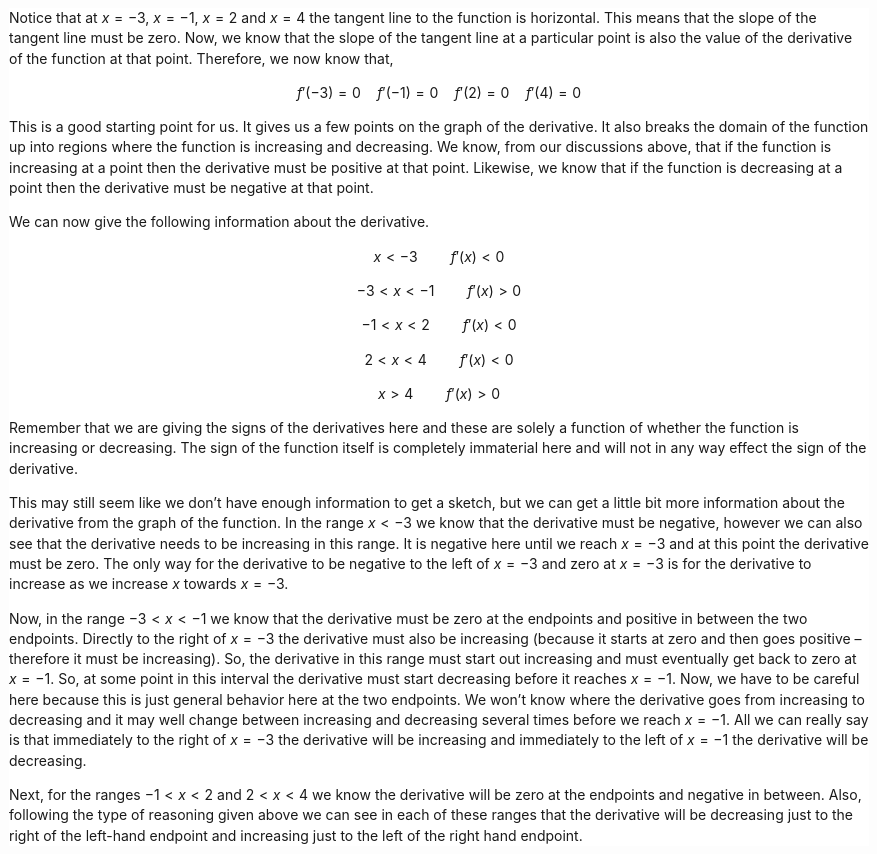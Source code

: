 Notice that at $x = -3$, $x = -1$, $x = 2$ and $x = 4$ the tangent line to the
function is horizontal. This means that the slope of the tangent line must be
zero. Now, we know that the slope of the tangent line at a particular point is
also the value of the derivative of the function at that point. Therefore, we
now know that,

$$ f'(-3) = 0 \quad f'(-1) = 0 \quad f'(2) = 0 \quad f'(4) = 0 $$

This is a good starting point for us. It gives us a few points on the graph of
the derivative. It also breaks the domain of the function up into regions where
the function is increasing and decreasing. We know, from our discussions above,
that if the function is increasing at a point then the derivative must be
positive at that point. Likewise, we know that if the function is decreasing at
a point then the derivative must be negative at that point.

We can now give the following information about the derivative.

$$ x < -3 \quad \quad f'(x) < 0 $$

$$ -3 < x < -1 \quad \quad f'(x) > 0 $$

$$ -1 < x < 2 \quad \quad f'(x) < 0 $$

$$ 2 < x < 4 \quad \quad f'(x) < 0 $$

$$ x > 4 \quad \quad f'(x) > 0 $$

Remember that we are giving the signs of the derivatives here and these are
solely a function of whether the function is increasing or decreasing. The sign
of the function itself is completely immaterial here and will not in any way
effect the sign of the derivative.

This may still seem like we don’t have enough information to get a sketch, but
we can get a little bit more information about the derivative from the graph of
the function. In the range $x < -3$ we know that the derivative must be
negative, however we can also see that the derivative needs to be increasing in
this range. It is negative here until we reach $x = -3$ and at this point the
derivative must be zero. The only way for the derivative to be negative to the
left of $x = -3$ and zero at $x = -3$ is for the derivative to increase as we
increase $x$ towards $x = -3$.

Now, in the range $-3 < x < -1$ we know that the derivative must be zero at the
endpoints and positive in between the two endpoints. Directly to the right of
$x = -3$ the derivative must also be increasing (because it starts at zero and
then goes positive – therefore it must be increasing). So, the derivative in
this range must start out increasing and must eventually get back to zero at
$x = -1$. So, at some point in this interval the derivative must start
decreasing before it reaches $x = -1$. Now, we have to be careful here because
this is just general behavior here at the two endpoints. We won’t know where the
derivative goes from increasing to decreasing and it may well change between
increasing and decreasing several times before we reach $x = -1$. All we can
really say is that immediately to the right of $x = -3$ the derivative will be
increasing and immediately to the left of $x = -1$ the derivative will be
decreasing.

Next, for the ranges $-1 < x < 2$ and $2 < x < 4$ we know the derivative will be
zero at the endpoints and negative in between. Also, following the type of
reasoning given above we can see in each of these ranges that the derivative
will be decreasing just to the right of the left-hand endpoint and increasing
just to the left of the right hand endpoint.
